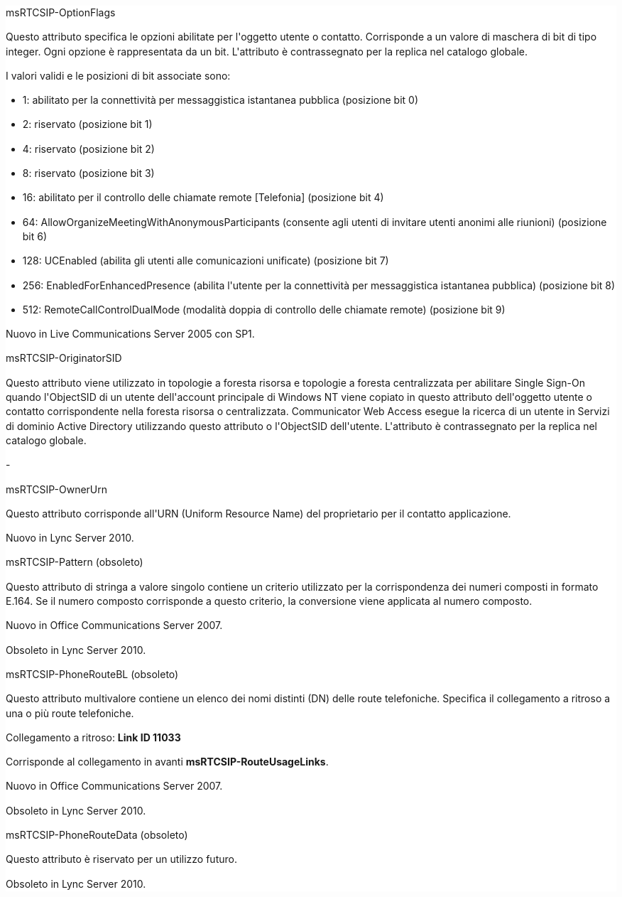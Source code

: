 </tr>
<tr class="even">
<td><p>msRTCSIP-OptionFlags</p></td>
<td><p>Questo attributo specifica le opzioni abilitate per l'oggetto utente o contatto. Corrisponde a un valore di maschera di bit di tipo integer. Ogni opzione è rappresentata da un bit. L'attributo è contrassegnato per la replica nel catalogo globale.</p>
<p>I valori validi e le posizioni di bit associate sono:</p>
<ul>
<li><p>1: abilitato per la connettività per messaggistica istantanea pubblica (posizione bit 0)</p></li>
<li><p>2: riservato (posizione bit 1)</p></li>
<li><p>4: riservato (posizione bit 2)</p></li>
<li><p>8: riservato (posizione bit 3)</p></li>
<li><p>16: abilitato per il controllo delle chiamate remote [Telefonia] (posizione bit 4)</p></li>
<li><p>64: AllowOrganizeMeetingWithAnonymousParticipants (consente agli utenti di invitare utenti anonimi alle riunioni) (posizione bit 6)</p></li>
<li><p>128: UCEnabled (abilita gli utenti alle comunicazioni unificate) (posizione bit 7)</p></li>
<li><p>256: EnabledForEnhancedPresence (abilita l'utente per la connettività per messaggistica istantanea pubblica) (posizione bit 8)</p></li>
<li><p>512: RemoteCallControlDualMode (modalità doppia di controllo delle chiamate remote) (posizione bit 9)</p></li>
</ul></td>
<td><p>Nuovo in Live Communications Server 2005 con SP1.</p></td>
</tr>
<tr class="odd">
<td><p>msRTCSIP-OriginatorSID</p></td>
<td><p>Questo attributo viene utilizzato in topologie a foresta risorsa e topologie a foresta centralizzata per abilitare Single Sign-On quando l'ObjectSID di un utente dell'account principale di Windows NT viene copiato in questo attributo dell'oggetto utente o contatto corrispondente nella foresta risorsa o centralizzata. Communicator Web Access esegue la ricerca di un utente in Servizi di dominio Active Directory utilizzando questo attributo o l'ObjectSID dell'utente. L'attributo è contrassegnato per la replica nel catalogo globale.</p></td>
<td><p>-</p></td>
</tr>
<tr class="even">
<td><p>msRTCSIP-OwnerUrn</p></td>
<td><p>Questo attributo corrisponde all'URN (Uniform Resource Name) del proprietario per il contatto applicazione.</p></td>
<td><p>Nuovo in Lync Server 2010.</p>
<p></p></td>
</tr>
<tr class="odd">
<td><p>msRTCSIP-Pattern (obsoleto)</p></td>
<td><p>Questo attributo di stringa a valore singolo contiene un criterio utilizzato per la corrispondenza dei numeri composti in formato E.164. Se il numero composto corrisponde a questo criterio, la conversione viene applicata al numero composto.</p></td>
<td><p>Nuovo in Office Communications Server 2007.</p>
<p>Obsoleto in Lync Server 2010.</p></td>
</tr>
<tr class="even">
<td><p>msRTCSIP-PhoneRouteBL (obsoleto)</p></td>
<td><p>Questo attributo multivalore contiene un elenco dei nomi distinti (DN) delle route telefoniche. Specifica il collegamento a ritroso a una o più route telefoniche.</p>
<p>Collegamento a ritroso: <strong>Link ID 11033</strong></p>
<p>Corrisponde al collegamento in avanti <strong>msRTCSIP-RouteUsageLinks</strong>.</p></td>
<td><p>Nuovo in Office Communications Server 2007.</p>
<p>Obsoleto in Lync Server 2010.</p></td>
</tr>
<tr class="odd">
<td><p>msRTCSIP-PhoneRouteData (obsoleto)</p></td>
<td><p>Questo attributo è riservato per un utilizzo futuro.</p></td>
<td><p>Obsoleto in Lync Server 2010.</p></td>
</tr>
<tr class="even">